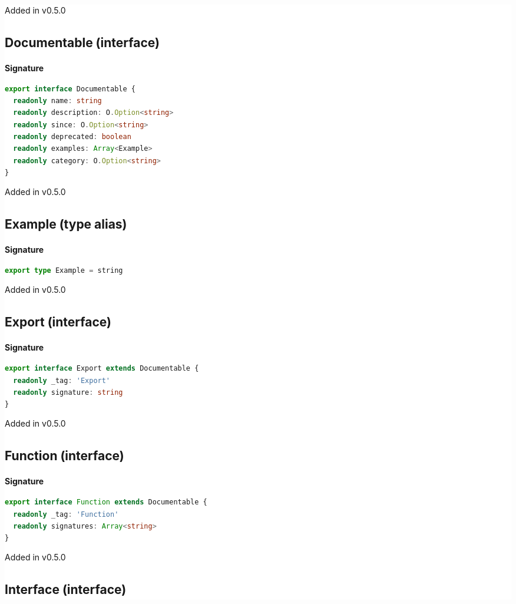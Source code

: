 Added in v0.5.0

## Documentable (interface)

**Signature**

```ts
export interface Documentable {
  readonly name: string
  readonly description: O.Option<string>
  readonly since: O.Option<string>
  readonly deprecated: boolean
  readonly examples: Array<Example>
  readonly category: O.Option<string>
}
```

Added in v0.5.0

## Example (type alias)

**Signature**

```ts
export type Example = string
```

Added in v0.5.0

## Export (interface)

**Signature**

```ts
export interface Export extends Documentable {
  readonly _tag: 'Export'
  readonly signature: string
}
```

Added in v0.5.0

## Function (interface)

**Signature**

```ts
export interface Function extends Documentable {
  readonly _tag: 'Function'
  readonly signatures: Array<string>
}
```

Added in v0.5.0

## Interface (interface)
